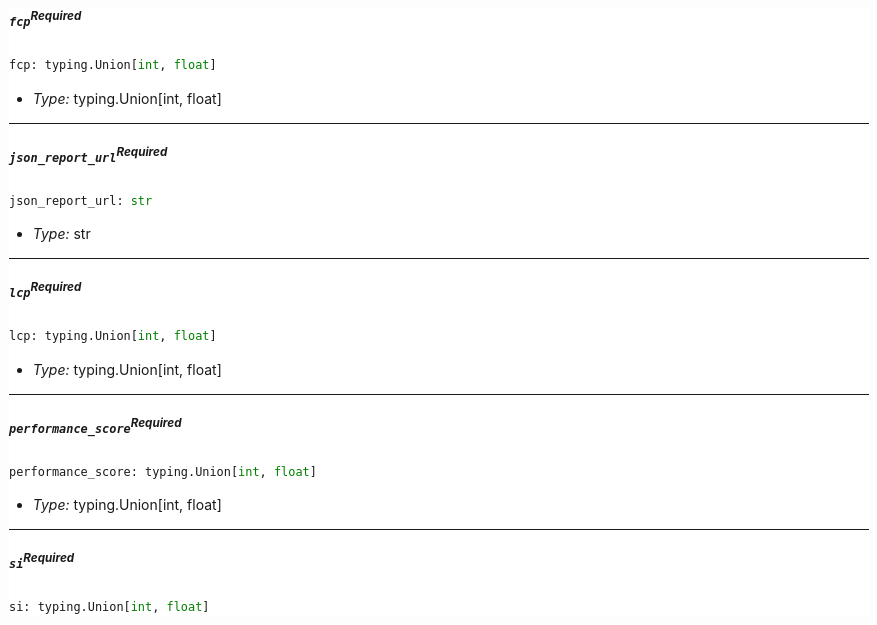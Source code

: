 
##### `fcp`<sup>Required</sup> <a name="fcp" id="@cdktf/provider-cloudflare.observatoryScheduledTest.ObservatoryScheduledTestTestDesktopReportOutputReference.property.fcp"></a>

```python
fcp: typing.Union[int, float]
```

- *Type:* typing.Union[int, float]

---

##### `json_report_url`<sup>Required</sup> <a name="json_report_url" id="@cdktf/provider-cloudflare.observatoryScheduledTest.ObservatoryScheduledTestTestDesktopReportOutputReference.property.jsonReportUrl"></a>

```python
json_report_url: str
```

- *Type:* str

---

##### `lcp`<sup>Required</sup> <a name="lcp" id="@cdktf/provider-cloudflare.observatoryScheduledTest.ObservatoryScheduledTestTestDesktopReportOutputReference.property.lcp"></a>

```python
lcp: typing.Union[int, float]
```

- *Type:* typing.Union[int, float]

---

##### `performance_score`<sup>Required</sup> <a name="performance_score" id="@cdktf/provider-cloudflare.observatoryScheduledTest.ObservatoryScheduledTestTestDesktopReportOutputReference.property.performanceScore"></a>

```python
performance_score: typing.Union[int, float]
```

- *Type:* typing.Union[int, float]

---

##### `si`<sup>Required</sup> <a name="si" id="@cdktf/provider-cloudflare.observatoryScheduledTest.ObservatoryScheduledTestTestDesktopReportOutputReference.property.si"></a>

```python
si: typing.Union[int, float]
```
